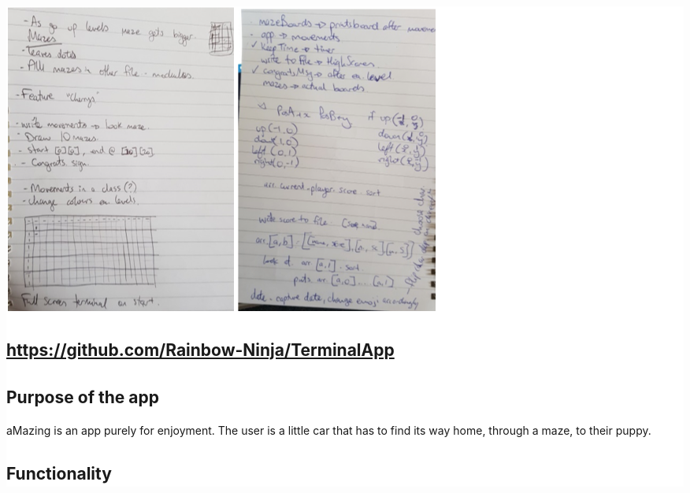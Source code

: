 ![Image](docs/notes2.png)
![Image](docs/notes3.png)

## https://github.com/Rainbow-Ninja/TerminalApp

## Purpose of the app

aMazing is an app purely for enjoyment. The user is a little car that has to find its way home, through a maze, to their puppy.

## Functionality

